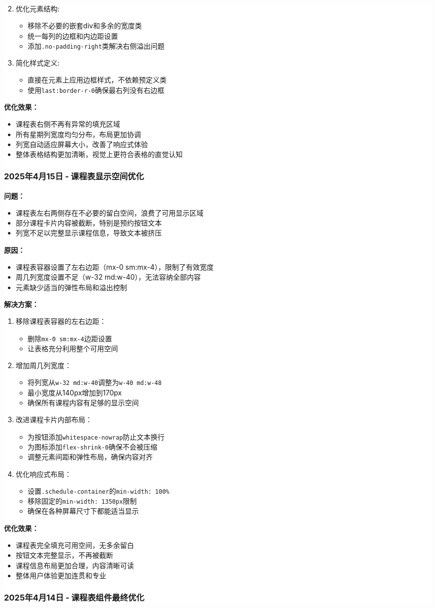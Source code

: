 2. 优化元素结构:
   - 移除不必要的嵌套div和多余的宽度类
   - 统一每列的边框和内边距设置
   - 添加`.no-padding-right`类解决右侧溢出问题

3. 简化样式定义:
   - 直接在元素上应用边框样式，不依赖预定义类
   - 使用`last:border-r-0`确保最右列没有右边框

**优化效果：**
- 课程表右侧不再有异常的填充区域
- 所有星期列宽度均匀分布，布局更加协调
- 列宽自动适应屏幕大小，改善了响应式体验
- 整体表格结构更加清晰，视觉上更符合表格的直觉认知

### 2025年4月15日 - 课程表显示空间优化

**问题：**
- 课程表左右两侧存在不必要的留白空间，浪费了可用显示区域
- 部分课程卡片内容被截断，特别是预约按钮文本
- 列宽不足以完整显示课程信息，导致文本被挤压

**原因：**
- 课程表容器设置了左右边距（mx-0 sm:mx-4），限制了有效宽度
- 周几列宽度设置不足（w-32 md:w-40），无法容纳全部内容
- 元素缺少适当的弹性布局和溢出控制

**解决方案：**
1. 移除课程表容器的左右边距：
   - 删除`mx-0 sm:mx-4`边距设置
   - 让表格充分利用整个可用空间

2. 增加周几列宽度：
   - 将列宽从`w-32 md:w-40`调整为`w-40 md:w-48`
   - 最小宽度从140px增加到170px
   - 确保所有课程内容有足够的显示空间

3. 改进课程卡片内部布局：
   - 为按钮添加`whitespace-nowrap`防止文本换行
   - 为图标添加`flex-shrink-0`确保不会被压缩
   - 调整元素间距和弹性布局，确保内容对齐

4. 优化响应式布局：
   - 设置`.schedule-container`的`min-width: 100%`
   - 移除固定的`min-width: 1350px`限制
   - 确保在各种屏幕尺寸下都能适当显示

**优化效果：**
- 课程表完全填充可用空间，无多余留白
- 按钮文本完整显示，不再被截断
- 课程信息布局更加合理，内容清晰可读
- 整体用户体验更加连贯和专业

### 2025年4月14日 - 课程表组件最终优化
